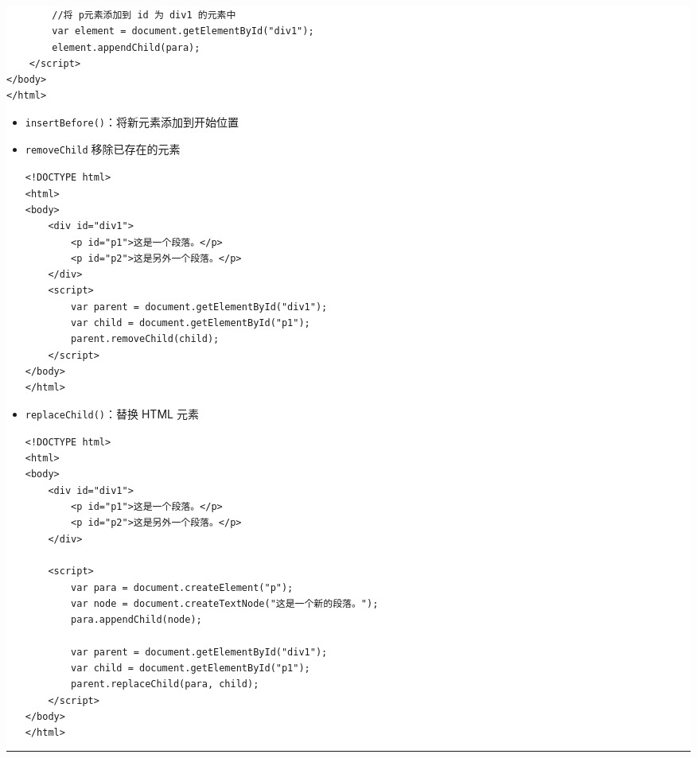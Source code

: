   ```
          //将 p元素添加到 id 为 div1 的元素中
          var element = document.getElementById("div1");
          element.appendChild(para);
      </script>
  </body>
  </html>
  ```

* `insertBefore()`：将新元素添加到开始位置

* `removeChild` 移除已存在的元素
  ```
  <!DOCTYPE html>
  <html>
  <body>
      <div id="div1">
          <p id="p1">这是一个段落。</p>
          <p id="p2">这是另外一个段落。</p>
      </div>
      <script>
          var parent = document.getElementById("div1");
          var child = document.getElementById("p1");
          parent.removeChild(child);
      </script>
  </body>
  </html>
  ```

* `replaceChild()`：替换 HTML 元素
  ```
  <!DOCTYPE html>
  <html>
  <body>
      <div id="div1">
          <p id="p1">这是一个段落。</p>
          <p id="p2">这是另外一个段落。</p>
      </div>
  
      <script>
          var para = document.createElement("p");
          var node = document.createTextNode("这是一个新的段落。");
          para.appendChild(node);
  
          var parent = document.getElementById("div1");
          var child = document.getElementById("p1");
          parent.replaceChild(para, child);
      </script>
  </body>
  </html>
  ```

---

